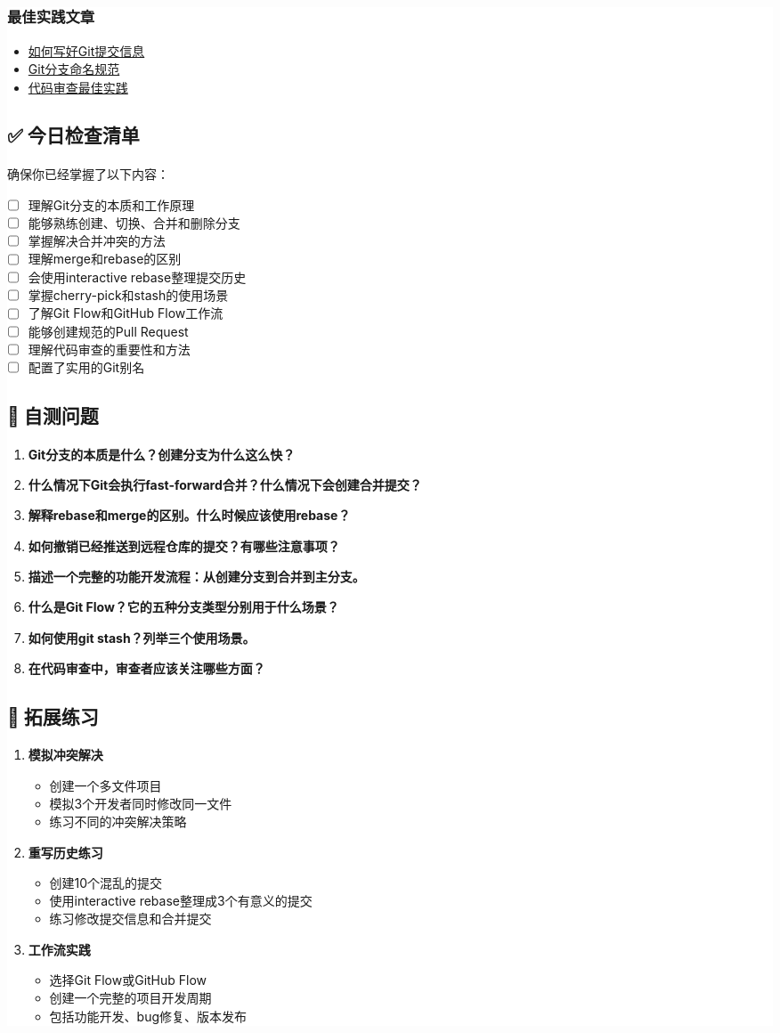 ### 最佳实践文章
- [如何写好Git提交信息](https://chris.beams.io/posts/git-commit/)
- [Git分支命名规范](https://deepsource.io/blog/git-branch-naming-conventions/)
- [代码审查最佳实践](https://github.com/thoughtbot/guides/tree/main/code-review)

## ✅ 今日检查清单

确保你已经掌握了以下内容：

- [ ] 理解Git分支的本质和工作原理
- [ ] 能够熟练创建、切换、合并和删除分支
- [ ] 掌握解决合并冲突的方法
- [ ] 理解merge和rebase的区别
- [ ] 会使用interactive rebase整理提交历史
- [ ] 掌握cherry-pick和stash的使用场景
- [ ] 了解Git Flow和GitHub Flow工作流
- [ ] 能够创建规范的Pull Request
- [ ] 理解代码审查的重要性和方法
- [ ] 配置了实用的Git别名

## 🤔 自测问题

1. **Git分支的本质是什么？创建分支为什么这么快？**

2. **什么情况下Git会执行fast-forward合并？什么情况下会创建合并提交？**

3. **解释rebase和merge的区别。什么时候应该使用rebase？**

4. **如何撤销已经推送到远程仓库的提交？有哪些注意事项？**

5. **描述一个完整的功能开发流程：从创建分支到合并到主分支。**

6. **什么是Git Flow？它的五种分支类型分别用于什么场景？**

7. **如何使用git stash？列举三个使用场景。**

8. **在代码审查中，审查者应该关注哪些方面？**

## 🎯 拓展练习

1. **模拟冲突解决**
   - 创建一个多文件项目
   - 模拟3个开发者同时修改同一文件
   - 练习不同的冲突解决策略

2. **重写历史练习**
   - 创建10个混乱的提交
   - 使用interactive rebase整理成3个有意义的提交
   - 练习修改提交信息和合并提交

3. **工作流实践**
   - 选择Git Flow或GitHub Flow
   - 创建一个完整的项目开发周期
   - 包括功能开发、bug修复、版本发布
